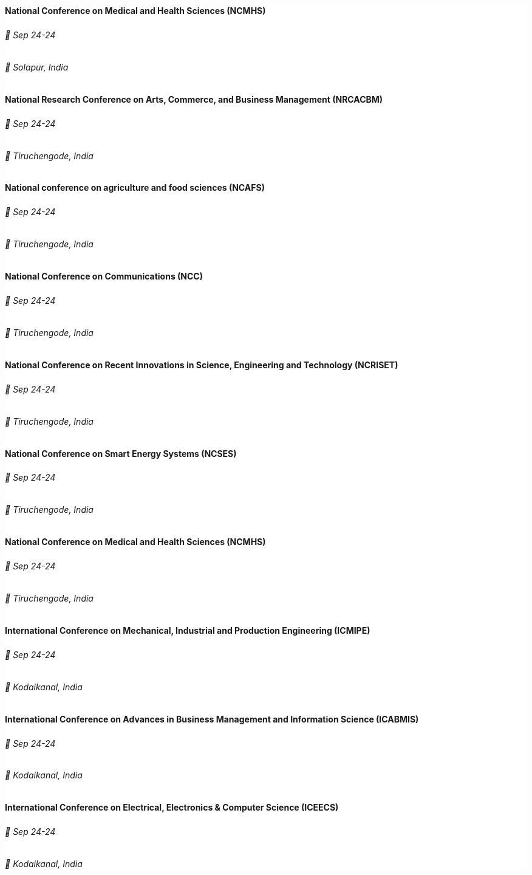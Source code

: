 #### National Conference on Medical and Health Sciences (NCMHS)
###### 📅 Sep 24-24
###### 📍 Solapur, India

#### National Research Conference on Arts, Commerce, and Business Management (NRCACBM)
###### 📅 Sep 24-24
###### 📍 Tiruchengode, India

#### National conference on agriculture and food sciences (NCAFS)
###### 📅 Sep 24-24
###### 📍 Tiruchengode, India

#### National Conference on Communications (NCC)
###### 📅 Sep 24-24
###### 📍 Tiruchengode, India

#### National Conference on Recent Innovations in Science, Engineering and Technology (NCRISET)
###### 📅 Sep 24-24
###### 📍 Tiruchengode, India

#### National Conference on Smart Energy Systems (NCSES)
###### 📅 Sep 24-24
###### 📍 Tiruchengode, India

#### National Conference on Medical and Health Sciences (NCMHS)
###### 📅 Sep 24-24
###### 📍 Tiruchengode, India

#### International Conference on Mechanical, Industrial and Production Engineering (ICMIPE)
###### 📅 Sep 24-24
###### 📍 Kodaikanal, India

#### International Conference on Advances in Business Management and Information Science (ICABMIS)
###### 📅 Sep 24-24
###### 📍 Kodaikanal, India

#### International Conference on Electrical, Electronics & Computer Science (ICEECS)
###### 📅 Sep 24-24
###### 📍 Kodaikanal, India
